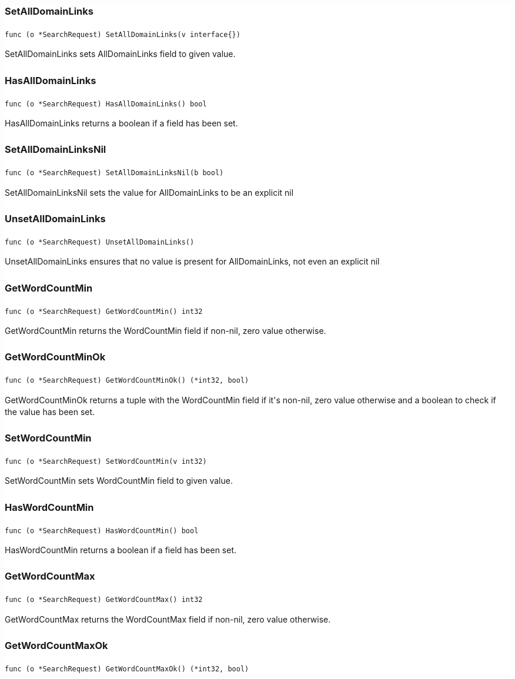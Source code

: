 ### SetAllDomainLinks

`func (o *SearchRequest) SetAllDomainLinks(v interface{})`

SetAllDomainLinks sets AllDomainLinks field to given value.

### HasAllDomainLinks

`func (o *SearchRequest) HasAllDomainLinks() bool`

HasAllDomainLinks returns a boolean if a field has been set.

### SetAllDomainLinksNil

`func (o *SearchRequest) SetAllDomainLinksNil(b bool)`

 SetAllDomainLinksNil sets the value for AllDomainLinks to be an explicit nil

### UnsetAllDomainLinks
`func (o *SearchRequest) UnsetAllDomainLinks()`

UnsetAllDomainLinks ensures that no value is present for AllDomainLinks, not even an explicit nil
### GetWordCountMin

`func (o *SearchRequest) GetWordCountMin() int32`

GetWordCountMin returns the WordCountMin field if non-nil, zero value otherwise.

### GetWordCountMinOk

`func (o *SearchRequest) GetWordCountMinOk() (*int32, bool)`

GetWordCountMinOk returns a tuple with the WordCountMin field if it's non-nil, zero value otherwise
and a boolean to check if the value has been set.

### SetWordCountMin

`func (o *SearchRequest) SetWordCountMin(v int32)`

SetWordCountMin sets WordCountMin field to given value.

### HasWordCountMin

`func (o *SearchRequest) HasWordCountMin() bool`

HasWordCountMin returns a boolean if a field has been set.

### GetWordCountMax

`func (o *SearchRequest) GetWordCountMax() int32`

GetWordCountMax returns the WordCountMax field if non-nil, zero value otherwise.

### GetWordCountMaxOk

`func (o *SearchRequest) GetWordCountMaxOk() (*int32, bool)`
